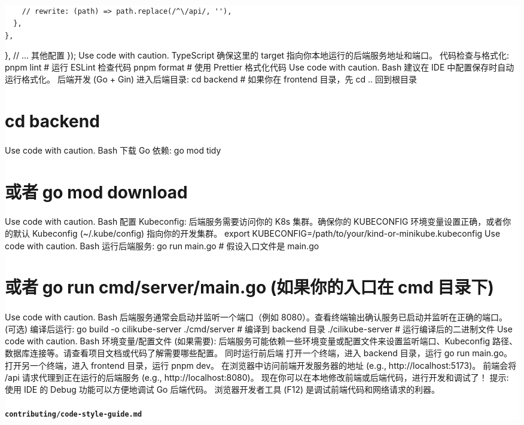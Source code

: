         // rewrite: (path) => path.replace(/^\/api/, ''),
      },
    },
  },
  // ... 其他配置
});
Use code with caution.
TypeScript
确保这里的 target 指向你本地运行的后端服务地址和端口。
代码检查与格式化:
pnpm lint # 运行 ESLint 检查代码
pnpm format # 使用 Prettier 格式化代码
Use code with caution.
Bash
建议在 IDE 中配置保存时自动运行格式化。
后端开发 (Go + Gin)
进入后端目录:
cd backend # 如果你在 frontend 目录，先 cd .. 回到根目录
# cd backend
Use code with caution.
Bash
下载 Go 依赖:
go mod tidy
# 或者 go mod download
Use code with caution.
Bash
配置 Kubeconfig:
后端服务需要访问你的 K8s 集群。确保你的 KUBECONFIG 环境变量设置正确，或者你的默认 Kubeconfig (~/.kube/config) 指向你的开发集群。
export KUBECONFIG=/path/to/your/kind-or-minikube.kubeconfig
Use code with caution.
Bash
运行后端服务:
go run main.go # 假设入口文件是 main.go
# 或者 go run cmd/server/main.go (如果你的入口在 cmd 目录下)
Use code with caution.
Bash
后端服务通常会启动并监听一个端口（例如 8080）。查看终端输出确认服务已启动并监听在正确的端口。
(可选) 编译后运行:
go build -o cilikube-server ./cmd/server # 编译到 backend 目录
./cilikube-server # 运行编译后的二进制文件
Use code with caution.
Bash
环境变量/配置文件 (如果需要):
后端服务可能依赖一些环境变量或配置文件来设置监听端口、Kubeconfig 路径、数据库连接等。请查看项目文档或代码了解需要哪些配置。
同时运行前后端
打开一个终端，进入 backend 目录，运行 go run main.go。
打开另一个终端，进入 frontend 目录，运行 pnpm dev。
在浏览器中访问前端开发服务器的地址 (e.g., http://localhost:5173)。
前端会将 /api 请求代理到正在运行的后端服务 (e.g., http://localhost:8080)。
现在你可以在本地修改前端或后端代码，进行开发和调试了！
提示:
使用 IDE 的 Debug 功能可以方便地调试 Go 后端代码。
浏览器开发者工具 (F12) 是调试前端代码和网络请求的利器。
#### `contributing/code-style-guide.md`

